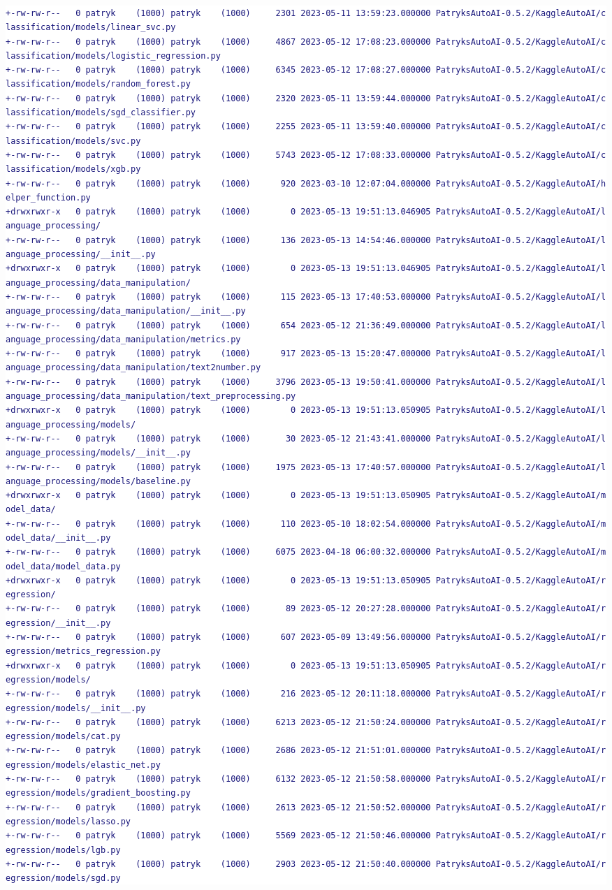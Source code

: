 ```diff
+-rw-rw-r--   0 patryk    (1000) patryk    (1000)     2301 2023-05-11 13:59:23.000000 PatryksAutoAI-0.5.2/KaggleAutoAI/classification/models/linear_svc.py
+-rw-rw-r--   0 patryk    (1000) patryk    (1000)     4867 2023-05-12 17:08:23.000000 PatryksAutoAI-0.5.2/KaggleAutoAI/classification/models/logistic_regression.py
+-rw-rw-r--   0 patryk    (1000) patryk    (1000)     6345 2023-05-12 17:08:27.000000 PatryksAutoAI-0.5.2/KaggleAutoAI/classification/models/random_forest.py
+-rw-rw-r--   0 patryk    (1000) patryk    (1000)     2320 2023-05-11 13:59:44.000000 PatryksAutoAI-0.5.2/KaggleAutoAI/classification/models/sgd_classifier.py
+-rw-rw-r--   0 patryk    (1000) patryk    (1000)     2255 2023-05-11 13:59:40.000000 PatryksAutoAI-0.5.2/KaggleAutoAI/classification/models/svc.py
+-rw-rw-r--   0 patryk    (1000) patryk    (1000)     5743 2023-05-12 17:08:33.000000 PatryksAutoAI-0.5.2/KaggleAutoAI/classification/models/xgb.py
+-rw-rw-r--   0 patryk    (1000) patryk    (1000)      920 2023-03-10 12:07:04.000000 PatryksAutoAI-0.5.2/KaggleAutoAI/helper_function.py
+drwxrwxr-x   0 patryk    (1000) patryk    (1000)        0 2023-05-13 19:51:13.046905 PatryksAutoAI-0.5.2/KaggleAutoAI/language_processing/
+-rw-rw-r--   0 patryk    (1000) patryk    (1000)      136 2023-05-13 14:54:46.000000 PatryksAutoAI-0.5.2/KaggleAutoAI/language_processing/__init__.py
+drwxrwxr-x   0 patryk    (1000) patryk    (1000)        0 2023-05-13 19:51:13.046905 PatryksAutoAI-0.5.2/KaggleAutoAI/language_processing/data_manipulation/
+-rw-rw-r--   0 patryk    (1000) patryk    (1000)      115 2023-05-13 17:40:53.000000 PatryksAutoAI-0.5.2/KaggleAutoAI/language_processing/data_manipulation/__init__.py
+-rw-rw-r--   0 patryk    (1000) patryk    (1000)      654 2023-05-12 21:36:49.000000 PatryksAutoAI-0.5.2/KaggleAutoAI/language_processing/data_manipulation/metrics.py
+-rw-rw-r--   0 patryk    (1000) patryk    (1000)      917 2023-05-13 15:20:47.000000 PatryksAutoAI-0.5.2/KaggleAutoAI/language_processing/data_manipulation/text2number.py
+-rw-rw-r--   0 patryk    (1000) patryk    (1000)     3796 2023-05-13 19:50:41.000000 PatryksAutoAI-0.5.2/KaggleAutoAI/language_processing/data_manipulation/text_preprocessing.py
+drwxrwxr-x   0 patryk    (1000) patryk    (1000)        0 2023-05-13 19:51:13.050905 PatryksAutoAI-0.5.2/KaggleAutoAI/language_processing/models/
+-rw-rw-r--   0 patryk    (1000) patryk    (1000)       30 2023-05-12 21:43:41.000000 PatryksAutoAI-0.5.2/KaggleAutoAI/language_processing/models/__init__.py
+-rw-rw-r--   0 patryk    (1000) patryk    (1000)     1975 2023-05-13 17:40:57.000000 PatryksAutoAI-0.5.2/KaggleAutoAI/language_processing/models/baseline.py
+drwxrwxr-x   0 patryk    (1000) patryk    (1000)        0 2023-05-13 19:51:13.050905 PatryksAutoAI-0.5.2/KaggleAutoAI/model_data/
+-rw-rw-r--   0 patryk    (1000) patryk    (1000)      110 2023-05-10 18:02:54.000000 PatryksAutoAI-0.5.2/KaggleAutoAI/model_data/__init__.py
+-rw-rw-r--   0 patryk    (1000) patryk    (1000)     6075 2023-04-18 06:00:32.000000 PatryksAutoAI-0.5.2/KaggleAutoAI/model_data/model_data.py
+drwxrwxr-x   0 patryk    (1000) patryk    (1000)        0 2023-05-13 19:51:13.050905 PatryksAutoAI-0.5.2/KaggleAutoAI/regression/
+-rw-rw-r--   0 patryk    (1000) patryk    (1000)       89 2023-05-12 20:27:28.000000 PatryksAutoAI-0.5.2/KaggleAutoAI/regression/__init__.py
+-rw-rw-r--   0 patryk    (1000) patryk    (1000)      607 2023-05-09 13:49:56.000000 PatryksAutoAI-0.5.2/KaggleAutoAI/regression/metrics_regression.py
+drwxrwxr-x   0 patryk    (1000) patryk    (1000)        0 2023-05-13 19:51:13.050905 PatryksAutoAI-0.5.2/KaggleAutoAI/regression/models/
+-rw-rw-r--   0 patryk    (1000) patryk    (1000)      216 2023-05-12 20:11:18.000000 PatryksAutoAI-0.5.2/KaggleAutoAI/regression/models/__init__.py
+-rw-rw-r--   0 patryk    (1000) patryk    (1000)     6213 2023-05-12 21:50:24.000000 PatryksAutoAI-0.5.2/KaggleAutoAI/regression/models/cat.py
+-rw-rw-r--   0 patryk    (1000) patryk    (1000)     2686 2023-05-12 21:51:01.000000 PatryksAutoAI-0.5.2/KaggleAutoAI/regression/models/elastic_net.py
+-rw-rw-r--   0 patryk    (1000) patryk    (1000)     6132 2023-05-12 21:50:58.000000 PatryksAutoAI-0.5.2/KaggleAutoAI/regression/models/gradient_boosting.py
+-rw-rw-r--   0 patryk    (1000) patryk    (1000)     2613 2023-05-12 21:50:52.000000 PatryksAutoAI-0.5.2/KaggleAutoAI/regression/models/lasso.py
+-rw-rw-r--   0 patryk    (1000) patryk    (1000)     5569 2023-05-12 21:50:46.000000 PatryksAutoAI-0.5.2/KaggleAutoAI/regression/models/lgb.py
+-rw-rw-r--   0 patryk    (1000) patryk    (1000)     2903 2023-05-12 21:50:40.000000 PatryksAutoAI-0.5.2/KaggleAutoAI/regression/models/sgd.py
```